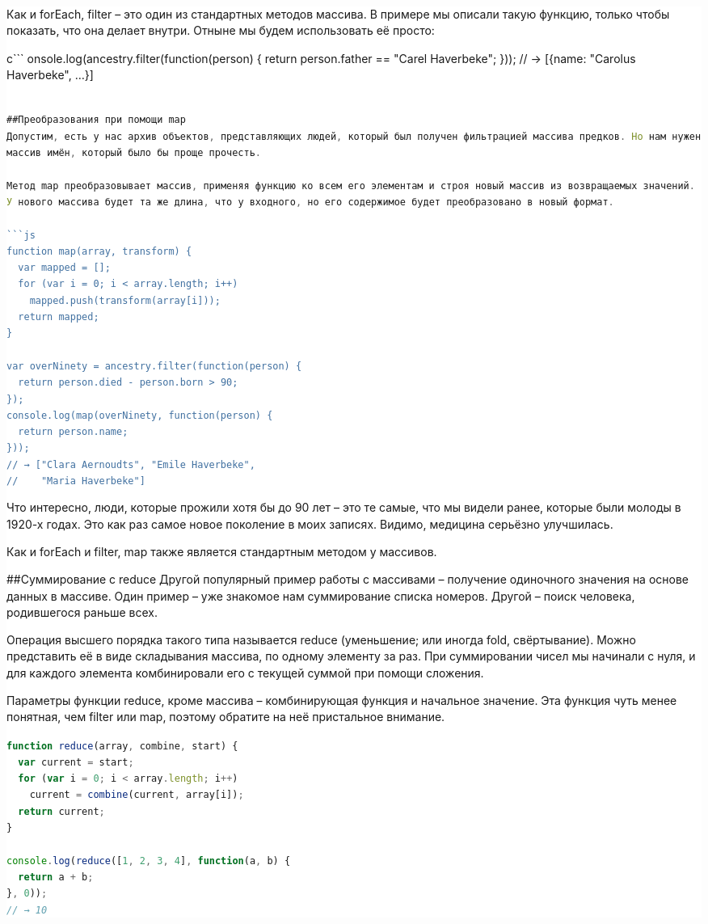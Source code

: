 Как и forEach, filter – это один из стандартных методов массива. В примере мы описали такую функцию, только чтобы показать, что она делает внутри. Отныне мы будем использовать её просто:

c```
onsole.log(ancestry.filter(function(person) {
  return person.father == "Carel Haverbeke";
}));
// → [{name: "Carolus Haverbeke", …}]
```js

##Преобразования при помощи map
Допустим, есть у нас архив объектов, представляющих людей, который был получен фильтрацией массива предков. Но нам нужен массив имён, который было бы проще прочесть.

Метод map преобразовывает массив, применяя функцию ко всем его элементам и строя новый массив из возвращаемых значений. У нового массива будет та же длина, что у входного, но его содержимое будет преобразовано в новый формат.

```js
function map(array, transform) {
  var mapped = [];
  for (var i = 0; i < array.length; i++)
    mapped.push(transform(array[i]));
  return mapped;
}

var overNinety = ancestry.filter(function(person) {
  return person.died - person.born > 90;
});
console.log(map(overNinety, function(person) {
  return person.name;
}));
// → ["Clara Aernoudts", "Emile Haverbeke",
//    "Maria Haverbeke"]
```

Что интересно, люди, которые прожили хотя бы до 90 лет – это те самые, что мы видели ранее, которые были молоды в 1920-х годах. Это как раз самое новое поколение в моих записях. Видимо, медицина серьёзно улучшилась.

Как и forEach и filter, map также является стандартным методом у массивов.

##Суммирование с reduce
Другой популярный пример работы с массивами – получение одиночного значения на основе данных в массиве. Один пример – уже знакомое нам суммирование списка номеров. Другой – поиск человека, родившегося раньше всех.

Операция высшего порядка такого типа называется reduce (уменьшение; или иногда fold, свёртывание). Можно представить её в виде складывания массива, по одному элементу за раз. При суммировании чисел мы начинали с нуля, и для каждого элемента комбинировали его с текущей суммой при помощи сложения.

Параметры функции reduce, кроме массива – комбинирующая функция и начальное значение. Эта функция чуть менее понятная, чем filter или map, поэтому обратите на неё пристальное внимание.

```js
function reduce(array, combine, start) {
  var current = start;
  for (var i = 0; i < array.length; i++)
    current = combine(current, array[i]);
  return current;
}

console.log(reduce([1, 2, 3, 4], function(a, b) {
  return a + b;
}, 0));
// → 10
```
